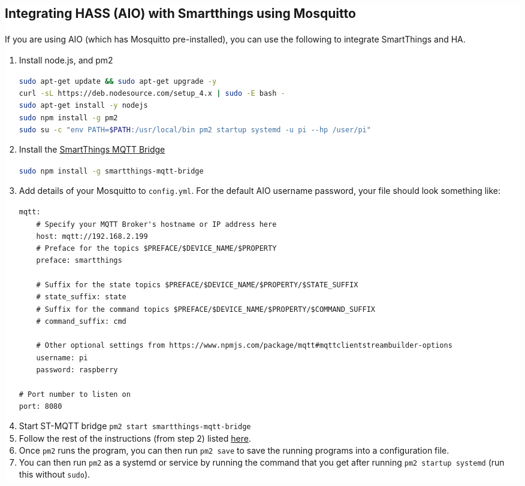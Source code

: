 ## Integrating HASS (AIO) with Smartthings using Mosquitto

If you are using AIO (which has Mosquitto pre-installed), you can use the following to integrate SmartThings and HA.

1. Install node.js, and pm2
    ```bash
    sudo apt-get update && sudo apt-get upgrade -y
    curl -sL https://deb.nodesource.com/setup_4.x | sudo -E bash -
    sudo apt-get install -y nodejs
    sudo npm install -g pm2
    sudo su -c "env PATH=$PATH:/usr/local/bin pm2 startup systemd -u pi --hp /user/pi"
    ```
2. Install the [SmartThings MQTT Bridge](https://github.com/stjohnjohnson/smartthings-mqtt-bridge)
    ```bash
    sudo npm install -g smartthings-mqtt-bridge
    ```
3. Add details of your Mosquitto to `config.yml`. For the default AIO username password, your file should look something like:
    ```text
    mqtt:
        # Specify your MQTT Broker's hostname or IP address here
        host: mqtt://192.168.2.199
        # Preface for the topics $PREFACE/$DEVICE_NAME/$PROPERTY
        preface: smartthings

        # Suffix for the state topics $PREFACE/$DEVICE_NAME/$PROPERTY/$STATE_SUFFIX
        # state_suffix: state
        # Suffix for the command topics $PREFACE/$DEVICE_NAME/$PROPERTY/$COMMAND_SUFFIX
        # command_suffix: cmd

        # Other optional settings from https://www.npmjs.com/package/mqtt#mqttclientstreambuilder-options
        username: pi
        password: raspberry

    # Port number to listen on
    port: 8080
    ```
4. Start ST-MQTT bridge `pm2 start smartthings-mqtt-bridge`
5. Follow the rest of the instructions (from step 2) listed [here](https://github.com/stjohnjohnson/smartthings-mqtt-bridge#usage).
6. Once `pm2` runs the program, you can then run `pm2 save` to save the running programs into a configuration file.
7. You can then run `pm2` as a systemd or service by running the command that you get after running `pm2 startup systemd` (run this without `sudo`).
